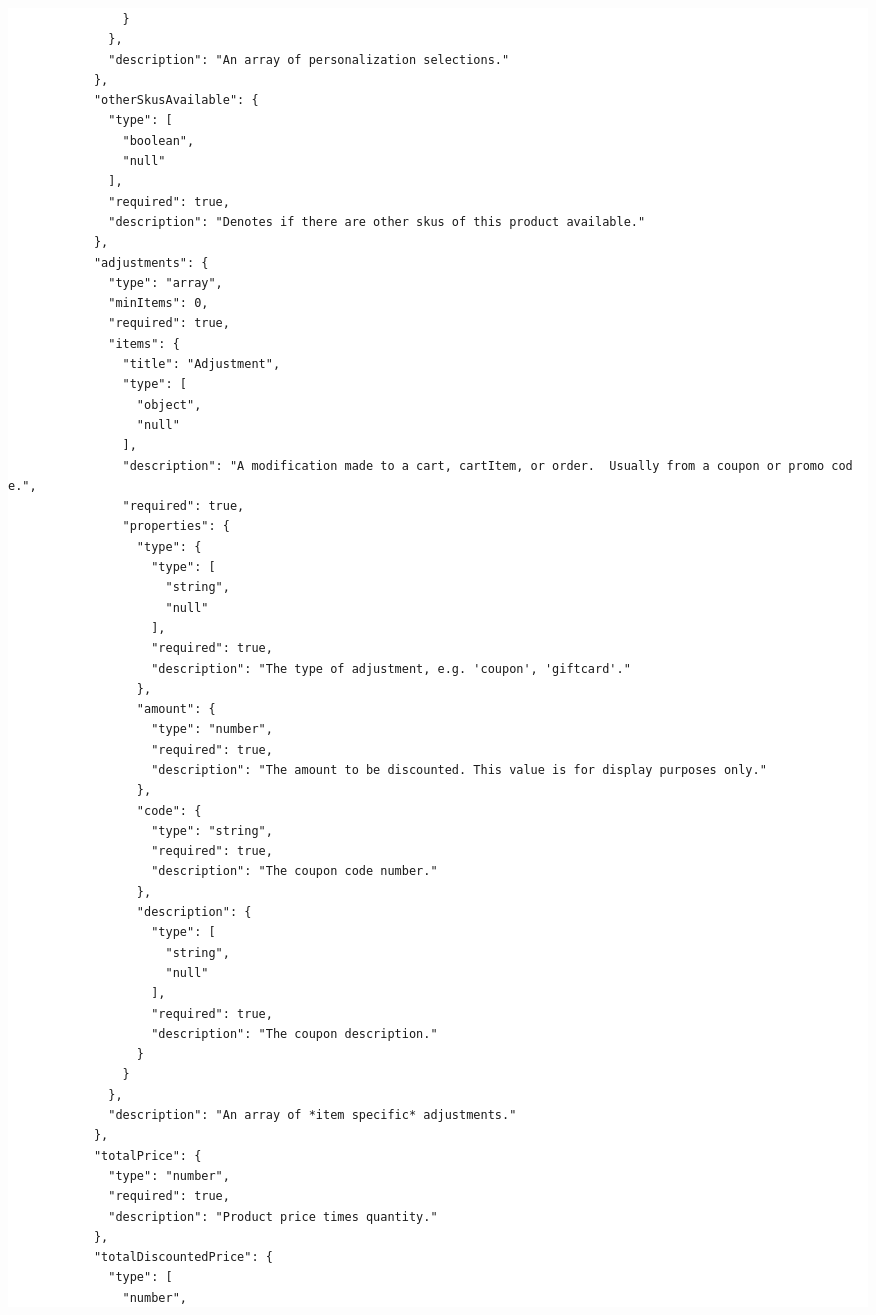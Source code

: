                     }
                  },
                  "description": "An array of personalization selections."
                },
                "otherSkusAvailable": {
                  "type": [
                    "boolean",
                    "null"
                  ],
                  "required": true,
                  "description": "Denotes if there are other skus of this product available."
                },
                "adjustments": {
                  "type": "array",
                  "minItems": 0,
                  "required": true,
                  "items": {
                    "title": "Adjustment",
                    "type": [
                      "object",
                      "null"
                    ],
                    "description": "A modification made to a cart, cartItem, or order.  Usually from a coupon or promo code.",
                    "required": true,
                    "properties": {
                      "type": {
                        "type": [
                          "string",
                          "null"
                        ],
                        "required": true,
                        "description": "The type of adjustment, e.g. 'coupon', 'giftcard'."
                      },
                      "amount": {
                        "type": "number",
                        "required": true,
                        "description": "The amount to be discounted. This value is for display purposes only."
                      },
                      "code": {
                        "type": "string",
                        "required": true,
                        "description": "The coupon code number."
                      },
                      "description": {
                        "type": [
                          "string",
                          "null"
                        ],
                        "required": true,
                        "description": "The coupon description."
                      }
                    }
                  },
                  "description": "An array of *item specific* adjustments."
                },
                "totalPrice": {
                  "type": "number",
                  "required": true,
                  "description": "Product price times quantity."
                },
                "totalDiscountedPrice": {
                  "type": [
                    "number",